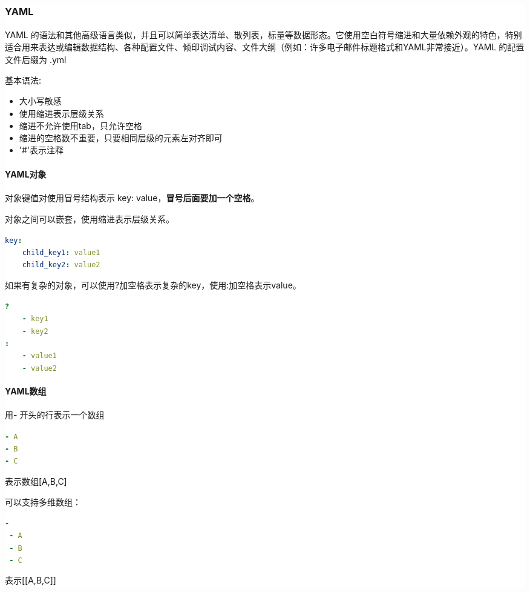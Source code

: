 ### YAML

YAML 的语法和其他高级语言类似，并且可以简单表达清单、散列表，标量等数据形态。它使用空白符号缩进和大量依赖外观的特色，特别适合用来表达或编辑数据结构、各种配置文件、倾印调试内容、文件大纲（例如：许多电子邮件标题格式和YAML非常接近）。YAML 的配置文件后缀为 .yml

基本语法:

- 大小写敏感
- 使用缩进表示层级关系
- 缩进不允许使用tab，只允许空格
- 缩进的空格数不重要，只要相同层级的元素左对齐即可
- '#'表示注释

#### YAML对象

对象键值对使用冒号结构表示 key: value，**冒号后面要加一个空格**。

对象之间可以嵌套，使用缩进表示层级关系。

```YAML
key: 
    child_key1: value1
    child_key2: value2
```

如果有复杂的对象，可以使用?加空格表示复杂的key，使用:加空格表示value。

```YAML
? 
    - key1
    - key2
: 
    - value1
    - value2
```

#### YAML数组

用- 开头的行表示一个数组

```YAML
- A
- B
- C
```

表示数组[A,B,C]

可以支持多维数组：

```YAML
- 
 - A
 - B
 - C
```

表示[[A,B,C]]
